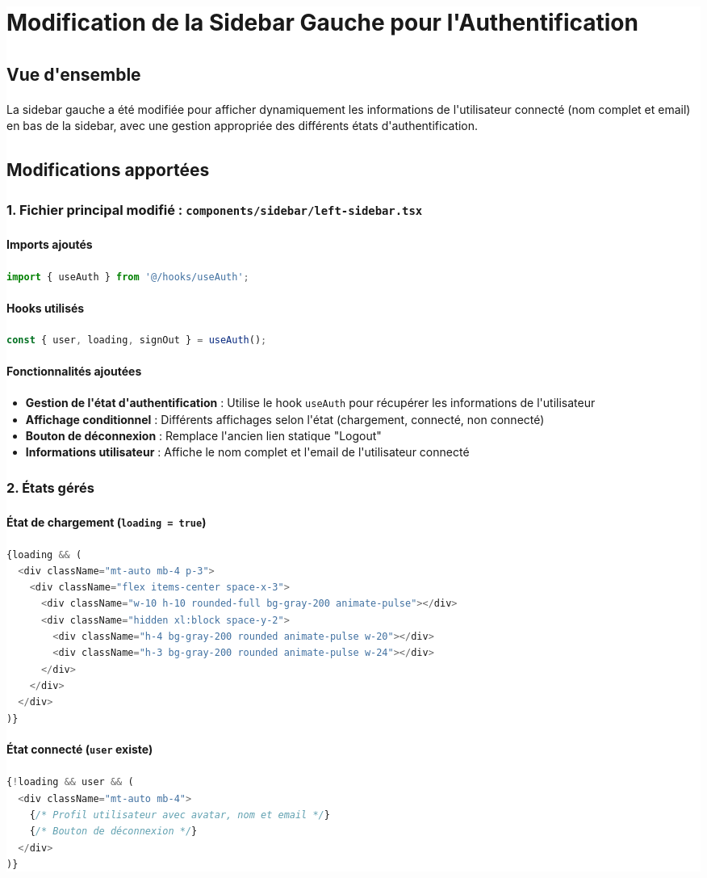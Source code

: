 # Modification de la Sidebar Gauche pour l'Authentification

## Vue d'ensemble

La sidebar gauche a été modifiée pour afficher dynamiquement les informations de l'utilisateur connecté (nom complet et email) en bas de la sidebar, avec une gestion appropriée des différents états d'authentification.

## Modifications apportées

### 1. Fichier principal modifié : `components/sidebar/left-sidebar.tsx`

#### Imports ajoutés
```typescript
import { useAuth } from '@/hooks/useAuth';
```

#### Hooks utilisés
```typescript
const { user, loading, signOut } = useAuth();
```

#### Fonctionnalités ajoutées
- **Gestion de l'état d'authentification** : Utilise le hook `useAuth` pour récupérer les informations de l'utilisateur
- **Affichage conditionnel** : Différents affichages selon l'état (chargement, connecté, non connecté)
- **Bouton de déconnexion** : Remplace l'ancien lien statique "Logout"
- **Informations utilisateur** : Affiche le nom complet et l'email de l'utilisateur connecté

### 2. États gérés

#### État de chargement (`loading = true`)
```typescript
{loading && (
  <div className="mt-auto mb-4 p-3">
    <div className="flex items-center space-x-3">
      <div className="w-10 h-10 rounded-full bg-gray-200 animate-pulse"></div>
      <div className="hidden xl:block space-y-2">
        <div className="h-4 bg-gray-200 rounded animate-pulse w-20"></div>
        <div className="h-3 bg-gray-200 rounded animate-pulse w-24"></div>
      </div>
    </div>
  </div>
)}
```

#### État connecté (`user` existe)
```typescript
{!loading && user && (
  <div className="mt-auto mb-4">
    {/* Profil utilisateur avec avatar, nom et email */}
    {/* Bouton de déconnexion */}
  </div>
)}
```
